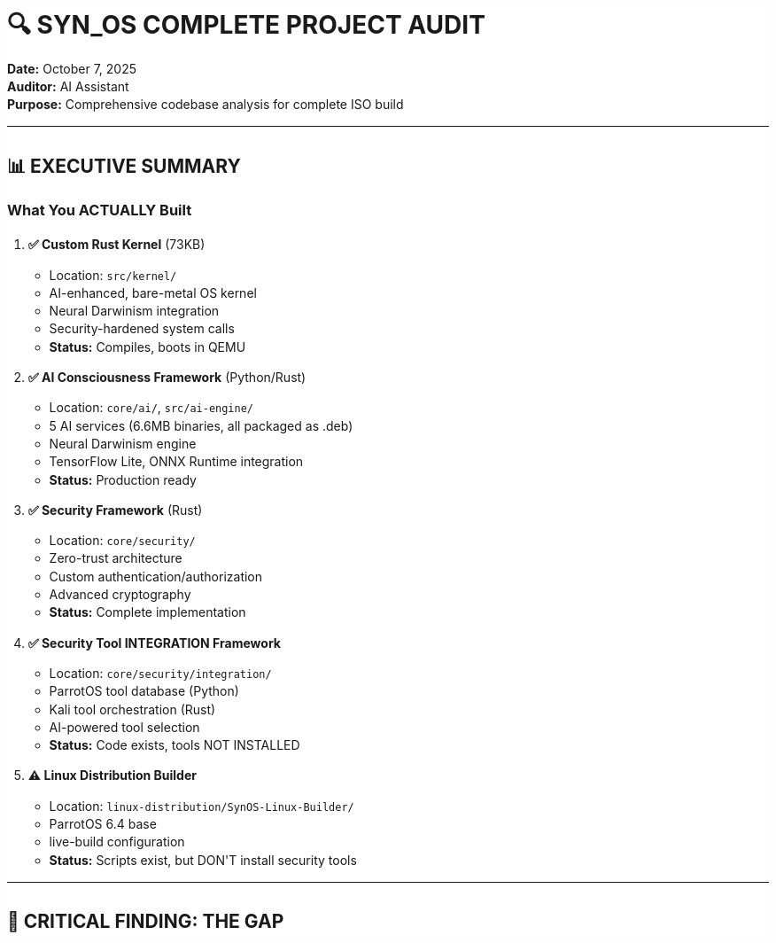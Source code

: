 # 🔍 SYN_OS COMPLETE PROJECT AUDIT

**Date:** October 7, 2025  
**Auditor:** AI Assistant  
**Purpose:** Comprehensive codebase analysis for complete ISO build

---

## 📊 EXECUTIVE SUMMARY

### What You ACTUALLY Built

1. **✅ Custom Rust Kernel** (73KB)

    - Location: `src/kernel/`
    - AI-enhanced, bare-metal OS kernel
    - Neural Darwinism integration
    - Security-hardened system calls
    - **Status:** Compiles, boots in QEMU

2. **✅ AI Consciousness Framework** (Python/Rust)

    - Location: `core/ai/`, `src/ai-engine/`
    - 5 AI services (6.6MB binaries, all packaged as .deb)
    - Neural Darwinism engine
    - TensorFlow Lite, ONNX Runtime integration
    - **Status:** Production ready

3. **✅ Security Framework** (Rust)

    - Location: `core/security/`
    - Zero-trust architecture
    - Custom authentication/authorization
    - Advanced cryptography
    - **Status:** Complete implementation

4. **✅ Security Tool INTEGRATION Framework**

    - Location: `core/security/integration/`
    - ParrotOS tool database (Python)
    - Kali tool orchestration (Rust)
    - AI-powered tool selection
    - **Status:** Code exists, tools NOT INSTALLED

5. **⚠️ Linux Distribution Builder**
    - Location: `linux-distribution/SynOS-Linux-Builder/`
    - ParrotOS 6.4 base
    - live-build configuration
    - **Status:** Scripts exist, but DON'T install security tools

---

## 🚨 CRITICAL FINDING: THE GAP
